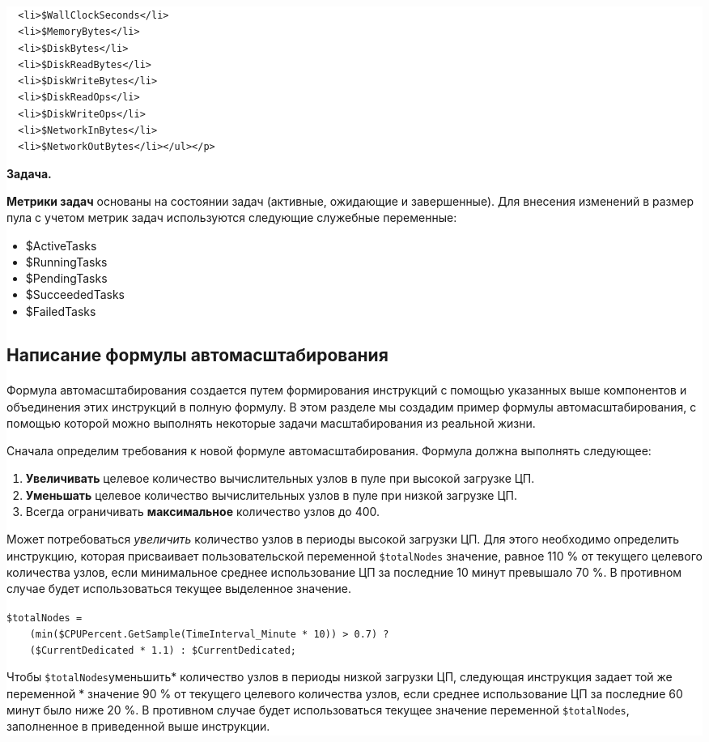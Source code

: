       <li>$WallClockSeconds</li>
      <li>$MemoryBytes</li>
      <li>$DiskBytes</li>
      <li>$DiskReadBytes</li>
      <li>$DiskWriteBytes</li>
      <li>$DiskReadOps</li>
      <li>$DiskWriteOps</li>
      <li>$NetworkInBytes</li>
      <li>$NetworkOutBytes</li></ul></p>
  </tr>
  <tr>
    <td><b>Задача.</b></td>
    <td><p><b>Метрики задач</b> основаны на состоянии задач (активные, ожидающие и завершенные). Для внесения изменений в размер пула с учетом метрик задач используются следующие служебные переменные:</p>
    <p><ul>
      <li>$ActiveTasks</li>
      <li>$RunningTasks</li>
      <li>$PendingTasks</li>
      <li>$SucceededTasks</li>
            <li>$FailedTasks</li></ul></p>
        </td>
  </tr>
</table>

## <a name="write-an-autoscale-formula"></a>Написание формулы автомасштабирования
Формула автомасштабирования создается путем формирования инструкций с помощью указанных выше компонентов и объединения этих инструкций в полную формулу. В этом разделе мы создадим пример формулы автомасштабирования, с помощью которой можно выполнять некоторые задачи масштабирования из реальной жизни.

Сначала определим требования к новой формуле автомасштабирования. Формула должна выполнять следующее:

1. **Увеличивать** целевое количество вычислительных узлов в пуле при высокой загрузке ЦП.
2. **Уменьшать** целевое количество вычислительных узлов в пуле при низкой загрузке ЦП.
3. Всегда ограничивать **максимальное** количество узлов до 400.

Может потребоваться *увеличить* количество узлов в периоды высокой загрузки ЦП. Для этого необходимо определить инструкцию, которая присваивает пользовательской переменной `$totalNodes` значение, равное 110 % от текущего целевого количества узлов, если минимальное среднее использование ЦП за последние 10 минут превышало 70 %. В противном случае будет использоваться текущее выделенное значение.

```
$totalNodes =
    (min($CPUPercent.GetSample(TimeInterval_Minute * 10)) > 0.7) ?
    ($CurrentDedicated * 1.1) : $CurrentDedicated;
```

Чтобы `$totalNodes`уменьшить* количество узлов в периоды низкой загрузки ЦП, следующая инструкция задает той же переменной * значение 90 % от текущего целевого количества узлов, если среднее использование ЦП за последние 60 минут было ниже 20 %. В противном случае будет использоваться текущее значение переменной `$totalNodes`, заполненное в приведенной выше инструкции.
